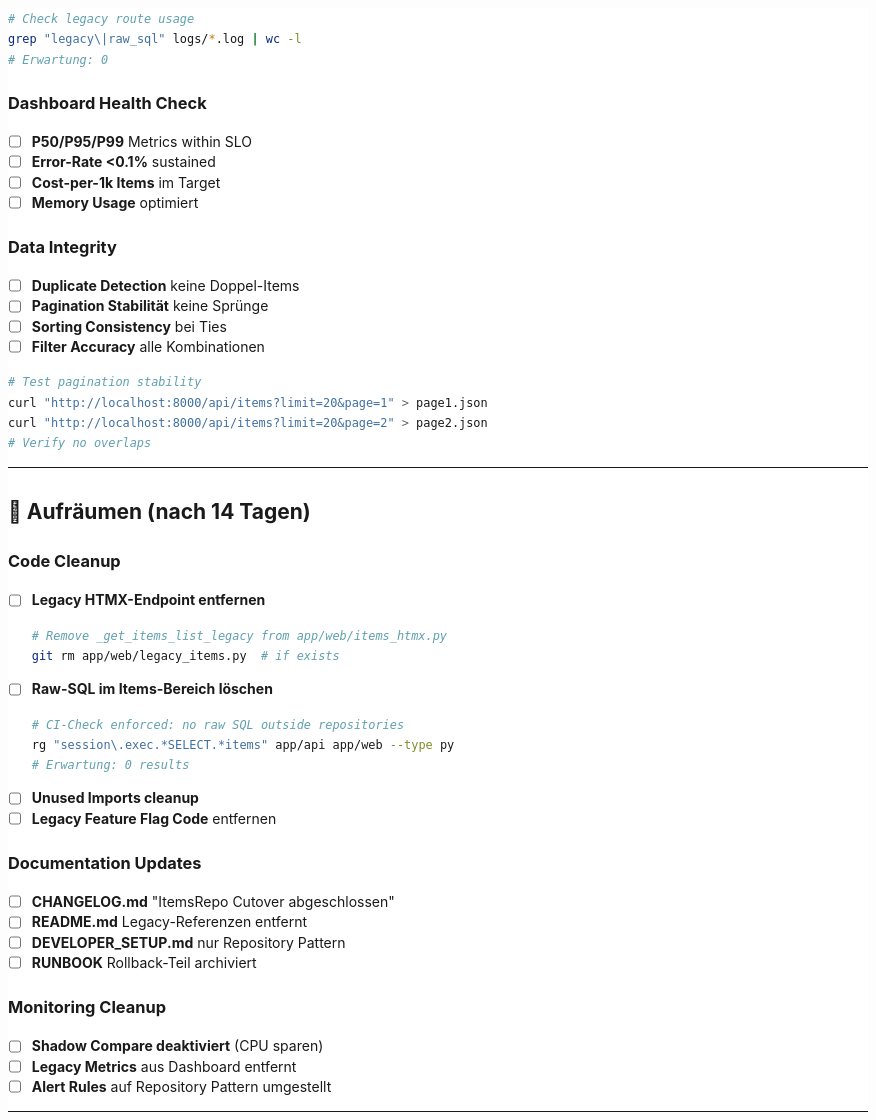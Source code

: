 ```bash
# Check legacy route usage
grep "legacy\|raw_sql" logs/*.log | wc -l
# Erwartung: 0
```

### Dashboard Health Check
- [ ] **P50/P95/P99** Metrics within SLO
- [ ] **Error-Rate <0.1%** sustained
- [ ] **Cost-per-1k Items** im Target
- [ ] **Memory Usage** optimiert

### Data Integrity
- [ ] **Duplicate Detection** keine Doppel-Items
- [ ] **Pagination Stabilität** keine Sprünge
- [ ] **Sorting Consistency** bei Ties
- [ ] **Filter Accuracy** alle Kombinationen

```bash
# Test pagination stability
curl "http://localhost:8000/api/items?limit=20&page=1" > page1.json
curl "http://localhost:8000/api/items?limit=20&page=2" > page2.json
# Verify no overlaps
```

---

## 🧹 Aufräumen (nach 14 Tagen)

### Code Cleanup
- [ ] **Legacy HTMX-Endpoint entfernen**
  ```bash
  # Remove _get_items_list_legacy from app/web/items_htmx.py
  git rm app/web/legacy_items.py  # if exists
  ```
- [ ] **Raw-SQL im Items-Bereich löschen**
  ```bash
  # CI-Check enforced: no raw SQL outside repositories
  rg "session\.exec.*SELECT.*items" app/api app/web --type py
  # Erwartung: 0 results
  ```
- [ ] **Unused Imports cleanup**
- [ ] **Legacy Feature Flag Code** entfernen

### Documentation Updates
- [ ] **CHANGELOG.md** "ItemsRepo Cutover abgeschlossen"
- [ ] **README.md** Legacy-Referenzen entfernt
- [ ] **DEVELOPER_SETUP.md** nur Repository Pattern
- [ ] **RUNBOOK** Rollback-Teil archiviert

### Monitoring Cleanup
- [ ] **Shadow Compare deaktiviert** (CPU sparen)
- [ ] **Legacy Metrics** aus Dashboard entfernt
- [ ] **Alert Rules** auf Repository Pattern umgestellt

---